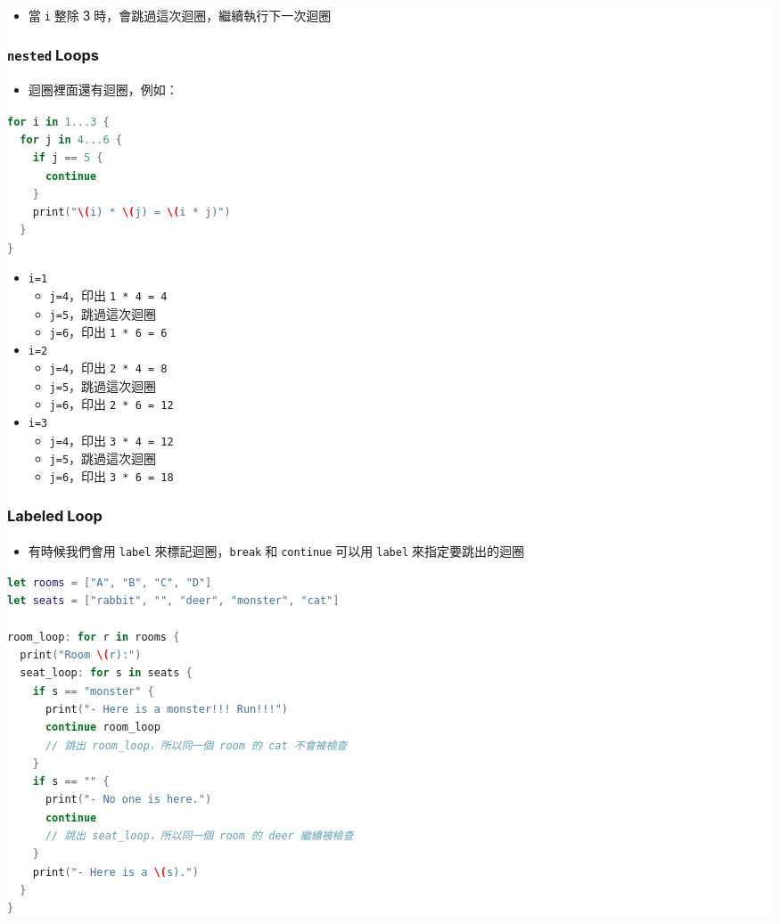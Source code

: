 - 當 `i` 整除 3 時，會跳過這次迴圈，繼續執行下一次迴圈

### `nested` Loops

- 迴圈裡面還有迴圈，例如：

```swift
for i in 1...3 {
  for j in 4...6 {
    if j == 5 {
      continue
    }
    print("\(i) * \(j) = \(i * j)")
  }
}
```

- `i=1`
  - `j=4`，印出 `1 * 4 = 4`
  - `j=5`，跳過這次迴圈
  - `j=6`，印出 `1 * 6 = 6`
- `i=2`
  - `j=4`，印出 `2 * 4 = 8`
  - `j=5`，跳過這次迴圈
  - `j=6`，印出 `2 * 6 = 12`
- `i=3`
  - `j=4`，印出 `3 * 4 = 12`
  - `j=5`，跳過這次迴圈
  - `j=6`，印出 `3 * 6 = 18`

### Labeled Loop

- 有時候我們會用 `label` 來標記迴圈，`break` 和 `continue` 可以用 `label` 來指定要跳出的迴圈

```swift
let rooms = ["A", "B", "C", "D"]
let seats = ["rabbit", "", "deer", "monster", "cat"]

room_loop: for r in rooms {
  print("Room \(r):")
  seat_loop: for s in seats {
    if s == "monster" {
      print("- Here is a monster!!! Run!!!")
      continue room_loop 
      // 跳出 room_loop，所以同一個 room 的 cat 不會被檢查
    }
    if s == "" {
      print("- No one is here.")
      continue
      // 跳出 seat_loop，所以同一個 room 的 deer 繼續被檢查
    }
    print("- Here is a \(s).")
  }
}
```
